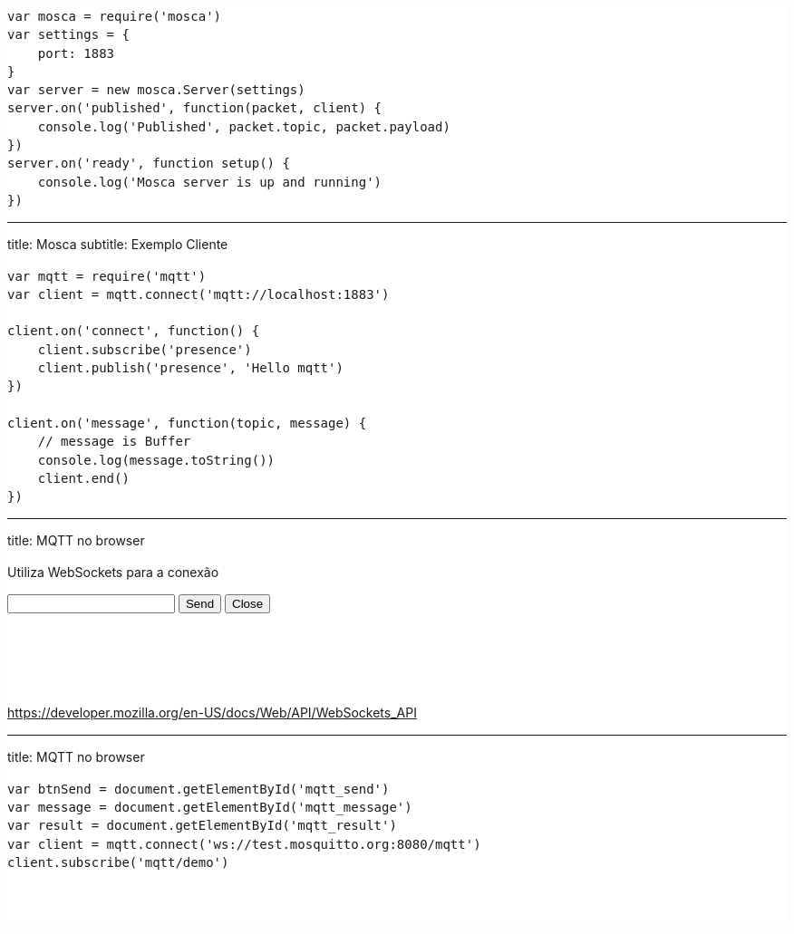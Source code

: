 <pre class="prettyprint" data-lang="js">
var mosca = require('mosca')
var settings = {
	port: 1883
}
var server = new mosca.Server(settings)
server.on('published', function(packet, client) {
	console.log('Published', packet.topic, packet.payload)
})
server.on('ready', function setup() {
	console.log('Mosca server is up and running')
})
</pre>

---

title: Mosca
subtitle: Exemplo Cliente

<pre class="prettyprint" data-lang="js">
var mqtt = require('mqtt')
var client = mqtt.connect('mqtt://localhost:1883')

client.on('connect', function() {
    client.subscribe('presence')
    client.publish('presence', 'Hello mqtt')
})

client.on('message', function(topic, message) {
    // message is Buffer
    console.log(message.toString())
    client.end()
})
</pre>

---

title: MQTT no browser

Utiliza WebSockets para a conexão

<div>
	<input id="mqtt_message"/>
    <button id="mqtt_send">Send</button>
    <button id="mqtt_close">Close</button>
    <div id="mqtt_result" style="margin-bottom: 100px;"></div>
</div>

<https://developer.mozilla.org/en-US/docs/Web/API/WebSockets_API>

---

title: MQTT no browser

<pre class="prettyprint" data-lang="js">
var btnSend = document.getElementById('mqtt_send')
var message = document.getElementById('mqtt_message')
var result = document.getElementById('mqtt_result')
var client = mqtt.connect('ws://test.mosquitto.org:8080/mqtt')
client.subscribe('mqtt/demo')
